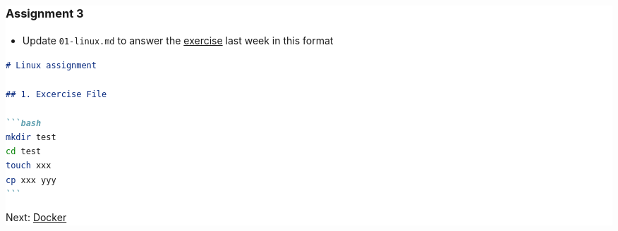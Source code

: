 ### Assignment 3

* Update `01-linux.md` to answer the [exercise](01-linux.md#excercise-file) last week in this format

````markdown
# Linux assignment

## 1. Excercise File

```bash
mkdir test
cd test
touch xxx
cp xxx yyy
```
````

Next: [Docker](03-docker.md)
